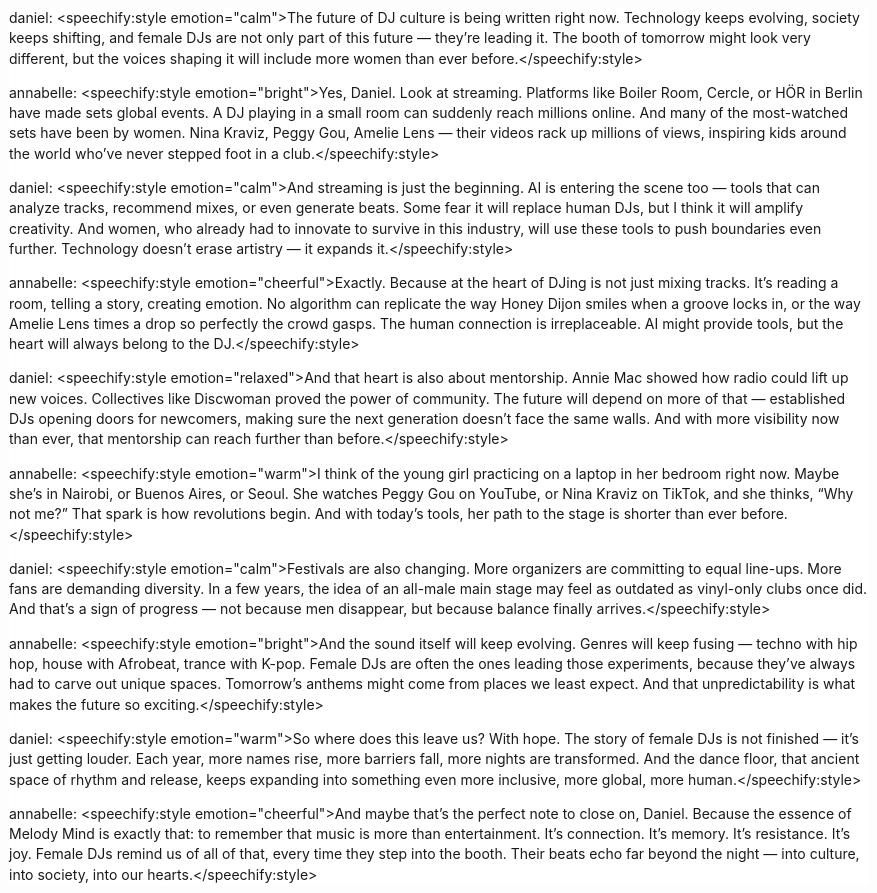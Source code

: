 daniel: <speak><speechify:style emotion="calm">The future of DJ culture is being written right now. Technology keeps evolving, society keeps shifting, and female DJs are not only part of this future — they’re leading it. The booth of tomorrow might look very different, but the voices shaping it will include more women than ever before.</speechify:style></speak>

annabelle: <speak><speechify:style emotion="bright">Yes, Daniel. Look at streaming. Platforms like Boiler Room, Cercle, or HÖR in Berlin have made sets global events. A DJ playing in a small room can suddenly reach millions online. And many of the most-watched sets have been by women. Nina Kraviz, Peggy Gou, Amelie Lens — their videos rack up millions of views, inspiring kids around the world who’ve never stepped foot in a club.</speechify:style></speak>

daniel: <speak><speechify:style emotion="calm">And streaming is just the beginning. AI is entering the scene too — tools that can analyze tracks, recommend mixes, or even generate beats. Some fear it will replace human DJs, but I think it will amplify creativity. And women, who already had to innovate to survive in this industry, will use these tools to push boundaries even further. Technology doesn’t erase artistry — it expands it.</speechify:style></speak>

annabelle: <speak><speechify:style emotion="cheerful">Exactly. Because at the heart of DJing is not just mixing tracks. It’s reading a room, telling a story, creating emotion. No algorithm can replicate the way Honey Dijon smiles when a groove locks in, or the way Amelie Lens times a drop so perfectly the crowd gasps. The human connection is irreplaceable. AI might provide tools, but the heart will always belong to the DJ.</speechify:style></speak>

daniel: <speak><speechify:style emotion="relaxed">And that heart is also about mentorship. Annie Mac showed how radio could lift up new voices. Collectives like Discwoman proved the power of community. The future will depend on more of that — established DJs opening doors for newcomers, making sure the next generation doesn’t face the same walls. And with more visibility now than ever, that mentorship can reach further than before.</speechify:style></speak>

annabelle: <speak><speechify:style emotion="warm">I think of the young girl practicing on a laptop in her bedroom right now. Maybe she’s in Nairobi, or Buenos Aires, or Seoul. She watches Peggy Gou on YouTube, or Nina Kraviz on TikTok, and she thinks, “Why not me?” That spark is how revolutions begin. And with today’s tools, her path to the stage is shorter than ever before.</speechify:style></speak>

daniel: <speak><speechify:style emotion="calm">Festivals are also changing. More organizers are committing to equal line-ups. More fans are demanding diversity. In a few years, the idea of an all-male main stage may feel as outdated as vinyl-only clubs once did. And that’s a sign of progress — not because men disappear, but because balance finally arrives.</speechify:style></speak>

annabelle: <speak><speechify:style emotion="bright">And the sound itself will keep evolving. Genres will keep fusing — techno with hip hop, house with Afrobeat, trance with K-pop. Female DJs are often the ones leading those experiments, because they’ve always had to carve out unique spaces. Tomorrow’s anthems might come from places we least expect. And that unpredictability is what makes the future so exciting.</speechify:style></speak>

daniel: <speak><speechify:style emotion="warm">So where does this leave us? With hope. The story of female DJs is not finished — it’s just getting louder. Each year, more names rise, more barriers fall, more nights are transformed. And the dance floor, that ancient space of rhythm and release, keeps expanding into something even more inclusive, more global, more human.</speechify:style></speak>

annabelle: <speak><speechify:style emotion="cheerful">And maybe that’s the perfect note to close on, Daniel. Because the essence of Melody Mind is exactly that: to remember that music is more than entertainment. It’s connection. It’s memory. It’s resistance. It’s joy. Female DJs remind us of all of that, every time they step into the booth. Their beats echo far beyond the night — into culture, into society, into our hearts.</speechify:style></speak>
